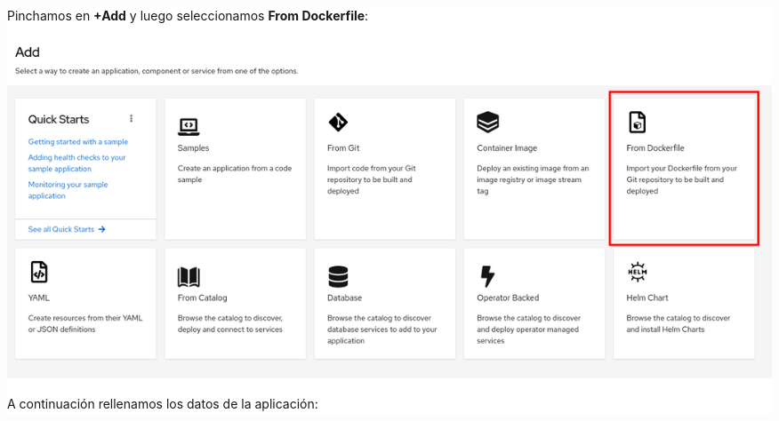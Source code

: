 Pinchamos en **+Add** y luego seleccionamos **From Dockerfile**:

![developer](../imgs/dockerfile-deployment-01.png)

A continuación rellenamos los datos de la aplicación:
